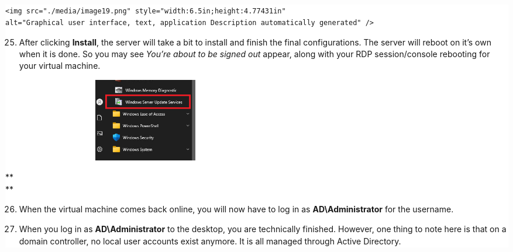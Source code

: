     <img src="./media/image19.png" style="width:6.5in;height:4.77431in"
    alt="Graphical user interface, text, application Description automatically generated" />

25. After clicking **Install**, the server will take a bit to install
    and finish the final configurations. The server will reboot on it’s
    own when it is done. So you may see *You’re about to be signed out*
    appear, along with your RDP session/console rebooting for your
    virtual machine.  
      
    <img src="./media/image20.png" style="width:4.49115in;height:1.43323in"
    alt="Text, application Description automatically generated with medium confidence" />

**  
**

26. When the virtual machine comes back online, you will now have to log
    in as **AD\Administrator** for the username.

27. When you log in as **AD\Administrator** to the desktop, you are
    technically finished. However, one thing to note here is that on a
    domain controller, no local user accounts exist anymore. It is all
    managed through Active Directory.
